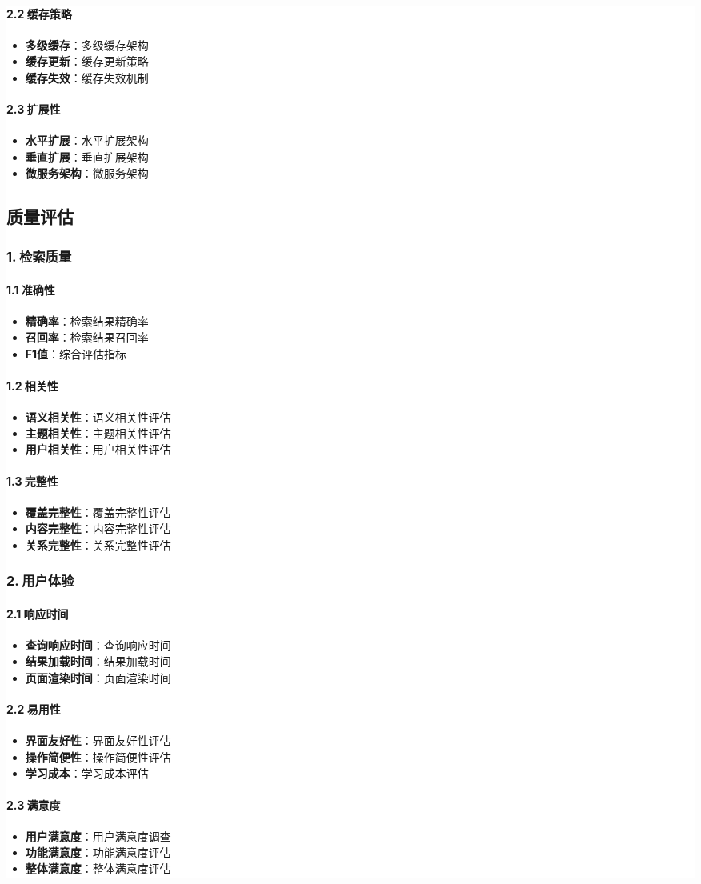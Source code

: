 #### 2.2 缓存策略

- **多级缓存**：多级缓存架构
- **缓存更新**：缓存更新策略
- **缓存失效**：缓存失效机制

#### 2.3 扩展性

- **水平扩展**：水平扩展架构
- **垂直扩展**：垂直扩展架构
- **微服务架构**：微服务架构

## 质量评估

### 1. 检索质量

#### 1.1 准确性

- **精确率**：检索结果精确率
- **召回率**：检索结果召回率
- **F1值**：综合评估指标

#### 1.2 相关性

- **语义相关性**：语义相关性评估
- **主题相关性**：主题相关性评估
- **用户相关性**：用户相关性评估

#### 1.3 完整性

- **覆盖完整性**：覆盖完整性评估
- **内容完整性**：内容完整性评估
- **关系完整性**：关系完整性评估

### 2. 用户体验

#### 2.1 响应时间

- **查询响应时间**：查询响应时间
- **结果加载时间**：结果加载时间
- **页面渲染时间**：页面渲染时间

#### 2.2 易用性

- **界面友好性**：界面友好性评估
- **操作简便性**：操作简便性评估
- **学习成本**：学习成本评估

#### 2.3 满意度

- **用户满意度**：用户满意度调查
- **功能满意度**：功能满意度评估
- **整体满意度**：整体满意度评估

